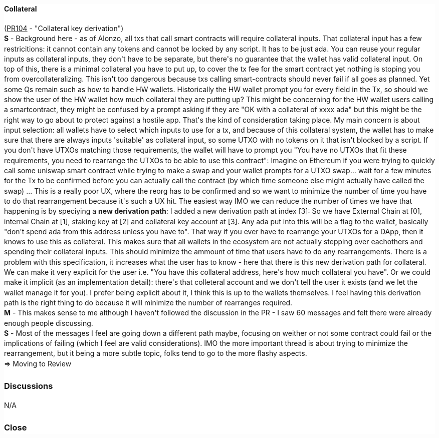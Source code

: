 
#### Collateral
([PR104](https://github.com/cardano-foundation/CIPs/pull/104) - "Collateral key derivation")  
**S** - Background here - as of Alonzo, all txs that call smart contracts will require collateral inputs. That collateral input has a few restricitions: it cannot contain any tokens and cannot be locked by any script. It has to be just ada. You can reuse your regular inputs as collateral inputs, they don't have to be separate, but there's no guarantee that the wallet has valid collateral input. On top of this, there is a minimal collateral you have to put up, to cover the tx fee for the smart contract yet nothing is stoping you from overcollateralizing. This isn't too dangerous because txs calling smart-contracts should never fail if all goes as planned. Yet some Qs remain such as how to handle HW wallets. Historically the HW wallet prompt you for every field in the Tx, so should we show the user of the HW wallet how much collateral they are putting up? This might be concerning for the HW wallet users calling a smartcontract, they might be confused by a prompt asking if they are "OK with a collateral of xxxx ada" but this might be the right way to go about to protect against a hostile app. That's the kind of consideration taking place. My main concern is about input selection: all wallets have to select which inputs to use for a tx, and because of this collateral system, the wallet has to make sure that there are always inputs 'suitable' as collateral input, so some UTXO with no tokens on it that isn't blocked by a script. If you don't have UTXOs matching those requirements, the wallet will have to prompt you "You have no UTXOs that fit these requirements, you need to rearrange the UTXOs to be able to use this contract": Imagine on Ethereum if you were trying to quickly call some uniswap smart contract while trying to make a swap and your wallet prompts for a UTXO swap... wait for a few minutes for the Tx to be confirmed before you can actually call the contract (by which time someone else might actually have called the swap) ... This is a really poor UX, where the reorg has to be confirmed and so we want to minimize the number of time you have to do that rearrangement because it's such a UX hit. The easiest way IMO we can reduce the number of times we have that happening is by speciying a **new derivation path**: I added a new derivation path at index [3]: So we have External Chain at [0], internal Chain at [1], staking key at [2] and collateral key account at [3]. Any ada put into this will be a flag to the wallet, basically "don't spend ada from this address unless you have to". That way if you ever have to rearrange your UTXOs for a DApp, then it knows to use this as collateral. This makes sure that all wallets in the ecosystem are not actually stepping over eachothers and spending their collateral inputs. This should minimize the ammount of time that users have to do any rearrangements. There is a problem with this specification, it increases what the user has to know - here that there is this new derivation path for collateral. We can make it very explicit for the user i.e. "You have this collateral address, here's how much collateral you have". Or we could make it implicit (as an implementation detail): there's that colleteral account and we don't tell the user it exists (and we let the wallet manage it for you). I prefer being explicit about it, I think this is up to the wallets themselves. I feel having this derivation path is the right thing to do because it will minimize the number of rearranges required.  
**M** - This makes sense to me although I haven't followed the discussion in the PR - I saw 60 messages and felt there were already enough people  discussing.  
**S** - Most of the messages I feel are going down a different path maybe, focusing on weither or not some contract could fail or the implications of failing (which I feel are valid considerations). IMO the more important thread is about trying to minimize the rearrangement, but it being a more subtle topic, folks tend to go to the more flashy aspects.  
=> Moving to Review  


### Discussions  

N/A


### Close      

